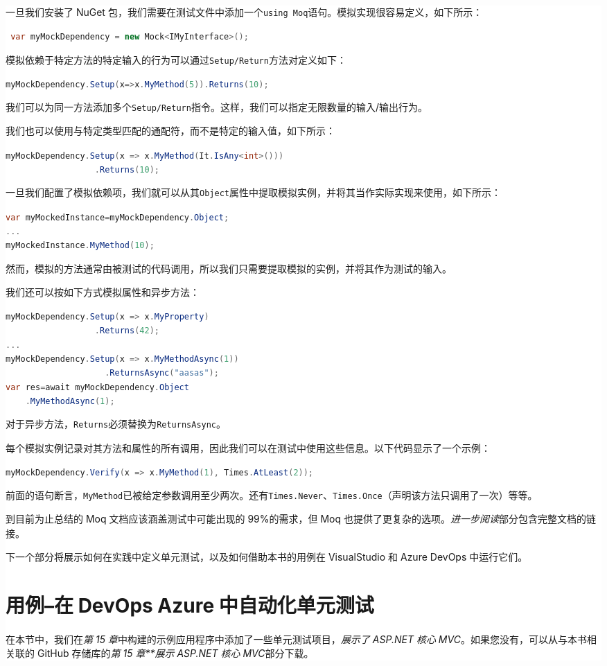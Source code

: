 一旦我们安装了 NuGet 包，我们需要在测试文件中添加一个`using Moq`语句。模拟实现很容易定义，如下所示：

```cs
 var myMockDependency = new Mock<IMyInterface>(); 
```

模拟依赖于特定方法的特定输入的行为可以通过`Setup/Return`方法对定义如下：

```cs
myMockDependency.Setup(x=>x.MyMethod(5)).Returns(10); 
```

我们可以为同一方法添加多个`Setup/Return`指令。这样，我们可以指定无限数量的输入/输出行为。

我们也可以使用与特定类型匹配的通配符，而不是特定的输入值，如下所示：

```cs
myMockDependency.Setup(x => x.MyMethod(It.IsAny<int>()))
                  .Returns(10); 
```

一旦我们配置了模拟依赖项，我们就可以从其`Object`属性中提取模拟实例，并将其当作实际实现来使用，如下所示：

```cs
var myMockedInstance=myMockDependency.Object;
...
myMockedInstance.MyMethod(10); 
```

然而，模拟的方法通常由被测试的代码调用，所以我们只需要提取模拟的实例，并将其作为测试的输入。

我们还可以按如下方式模拟属性和异步方法：

```cs
myMockDependency.Setup(x => x.MyProperty)
                  .Returns(42);
...
myMockDependency.Setup(x => x.MyMethodAsync(1))
                    .ReturnsAsync("aasas");
var res=await myMockDependency.Object
    .MyMethodAsync(1); 
```

对于异步方法，`Returns`必须替换为`ReturnsAsync`。

每个模拟实例记录对其方法和属性的所有调用，因此我们可以在测试中使用这些信息。以下代码显示了一个示例：

```cs
myMockDependency.Verify(x => x.MyMethod(1), Times.AtLeast(2)); 
```

前面的语句断言，`MyMethod`已被给定参数调用至少两次。还有`Times.Never`、`Times.Once`（声明该方法只调用了一次）等等。

到目前为止总结的 Moq 文档应该涵盖测试中可能出现的 99%的需求，但 Moq 也提供了更复杂的选项。*进一步阅读*部分包含完整文档的链接。

下一个部分将展示如何在实践中定义单元测试，以及如何借助本书的用例在 VisualStudio 和 Azure DevOps 中运行它们。

# 用例–在 DevOps Azure 中自动化单元测试

在本节中，我们在*第 15 章*中构建的示例应用程序中添加了一些单元测试项目，*展示了 ASP.NET 核心 MVC*。如果您没有，可以从与本书相关联的 GitHub 存储库的*第 15 章**展示 ASP.NET 核心 MVC*部分下载。
